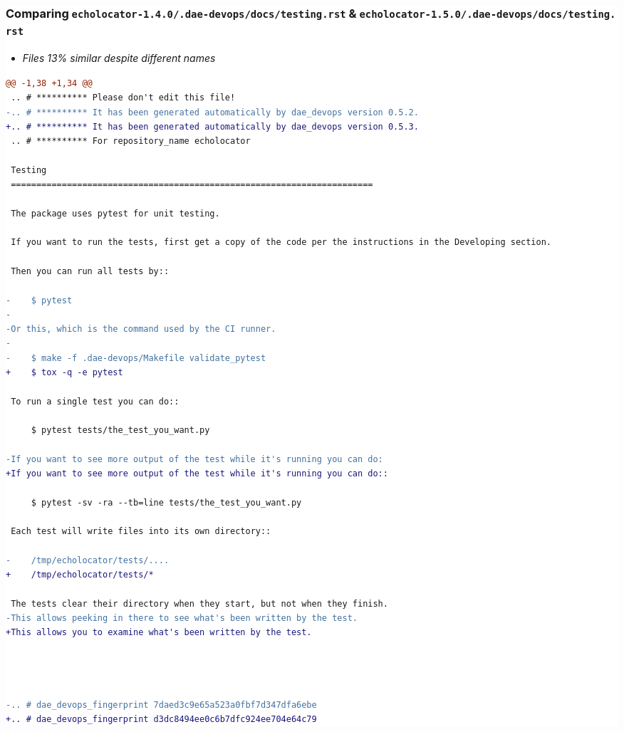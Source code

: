 ### Comparing `echolocator-1.4.0/.dae-devops/docs/testing.rst` & `echolocator-1.5.0/.dae-devops/docs/testing.rst`

 * *Files 13% similar despite different names*

```diff
@@ -1,38 +1,34 @@
 .. # ********** Please don't edit this file!
-.. # ********** It has been generated automatically by dae_devops version 0.5.2.
+.. # ********** It has been generated automatically by dae_devops version 0.5.3.
 .. # ********** For repository_name echolocator
 
 Testing
 =======================================================================
 
 The package uses pytest for unit testing.
 
 If you want to run the tests, first get a copy of the code per the instructions in the Developing section.
 
 Then you can run all tests by::
 
-    $ pytest
-
-Or this, which is the command used by the CI runner.
-
-    $ make -f .dae-devops/Makefile validate_pytest
+    $ tox -q -e pytest
 
 To run a single test you can do::
 
     $ pytest tests/the_test_you_want.py
 
-If you want to see more output of the test while it's running you can do:
+If you want to see more output of the test while it's running you can do::
 
     $ pytest -sv -ra --tb=line tests/the_test_you_want.py
 
 Each test will write files into its own directory::
 
-    /tmp/echolocator/tests/....
+    /tmp/echolocator/tests/*
 
 The tests clear their directory when they start, but not when they finish.
-This allows peeking in there to see what's been written by the test.
+This allows you to examine what's been written by the test.
 
     
 
 
-.. # dae_devops_fingerprint 7daed3c9e65a523a0fbf7d347dfa6ebe
+.. # dae_devops_fingerprint d3dc8494ee0c6b7dfc924ee704e64c79
```

